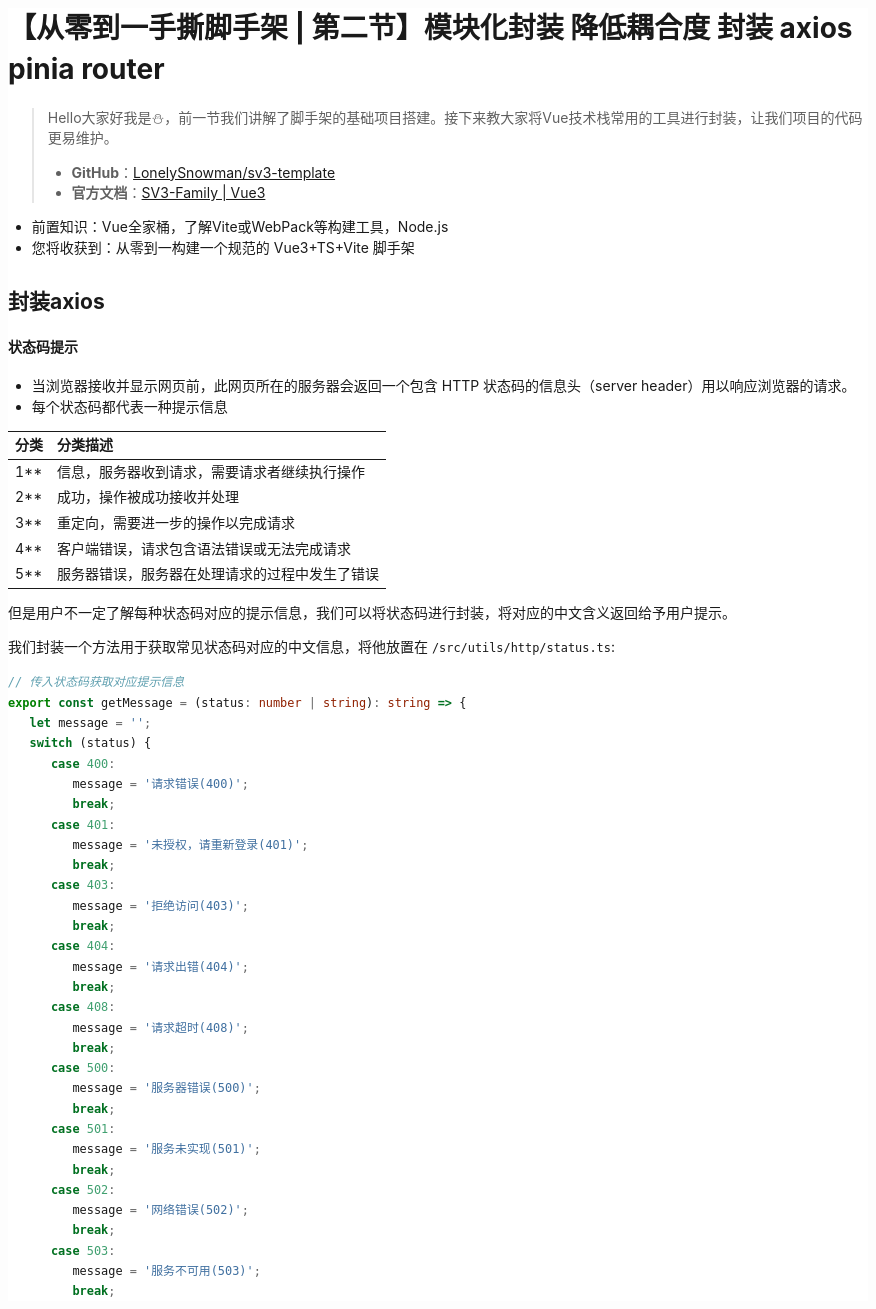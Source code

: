 # 【从零到一手撕脚手架 | 第二节】模块化封装  降低耦合度 封装 axios pinia router

> Hello大家好我是⛄，前一节我们讲解了脚手架的基础项目搭建。接下来教大家将Vue技术栈常用的工具进行封装，让我们项目的代码更易维护。
>
> - **GitHub**：[LonelySnowman/sv3-template](https://github.com/LonelySnowman/sv3-template)
> - **官方文档**：[SV3-Family | Vue3](https://sv3-docs.snowhouse.space/)

- 前置知识：Vue全家桶，了解Vite或WebPack等构建工具，Node.js
- 您将收获到：从零到一构建一个规范的 Vue3+TS+Vite 脚手架

## 封装axios

#### 状态码提示

- 当浏览器接收并显示网页前，此网页所在的服务器会返回一个包含 HTTP 状态码的信息头（server header）用以响应浏览器的请求。
- 每个状态码都代表一种提示信息

| 分类 | 分类描述                                       |
| :--- | :--------------------------------------------- |
| 1**  | 信息，服务器收到请求，需要请求者继续执行操作   |
| 2**  | 成功，操作被成功接收并处理                     |
| 3**  | 重定向，需要进一步的操作以完成请求             |
| 4**  | 客户端错误，请求包含语法错误或无法完成请求     |
| 5**  | 服务器错误，服务器在处理请求的过程中发生了错误 |

但是用户不一定了解每种状态码对应的提示信息，我们可以将状态码进行封装，将对应的中文含义返回给予用户提示。

我们封装一个方法用于获取常见状态码对应的中文信息，将他放置在 `/src/utils/http/status.ts`:

```ts
// 传入状态码获取对应提示信息
export const getMessage = (status: number | string): string => {
   let message = '';
   switch (status) {
      case 400:
         message = '请求错误(400)';
         break;
      case 401:
         message = '未授权，请重新登录(401)';
         break;
      case 403:
         message = '拒绝访问(403)';
         break;
      case 404:
         message = '请求出错(404)';
         break;
      case 408:
         message = '请求超时(408)';
         break;
      case 500:
         message = '服务器错误(500)';
         break;
      case 501:
         message = '服务未实现(501)';
         break;
      case 502:
         message = '网络错误(502)';
         break;
      case 503:
         message = '服务不可用(503)';
         break;
```